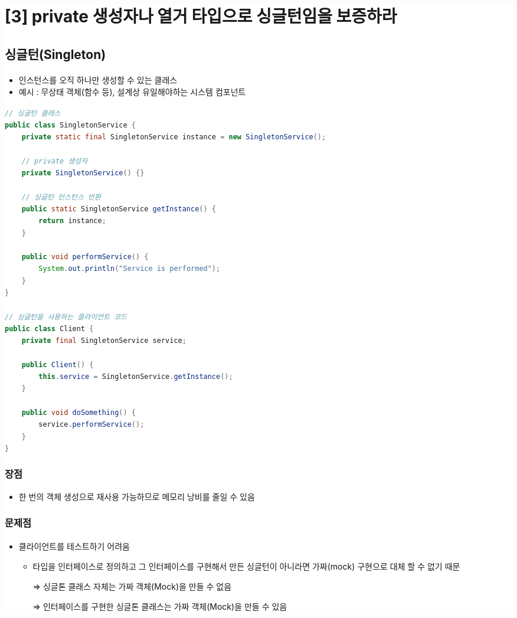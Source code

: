 # [3] private 생성자나 열거 타입으로 싱글턴임을 보증하라
## 싱글턴(Singleton)

- 인스턴스를 오직 하나만 생성할 수 있는 클래스
- 예시 : 무상태 객체(함수 등), 설계상 유일해야하는 시스템 컴포넌트

```java
// 싱글턴 클래스
public class SingletonService {
    private static final SingletonService instance = new SingletonService();

    // private 생성자
    private SingletonService() {}

    // 싱글턴 인스턴스 반환
    public static SingletonService getInstance() {
        return instance;
    }

    public void performService() {
        System.out.println("Service is performed");
    }
}

// 싱글턴을 사용하는 클라이언트 코드
public class Client {
    private final SingletonService service;

    public Client() {
        this.service = SingletonService.getInstance();
    }

    public void doSomething() {
        service.performService();
    }
}
```

### 장점

- 한 번의 객체 생성으로 재사용 가능하므로 메모리 낭비를 줄일 수 있음

### 문제점

- 클라이언트를 테스트하기 어려움
    - 타입을 인터페이스로 정의하고 그 인터페이스를 구현해서 만든 싱글턴이 아니라면 가짜(mock) 구현으로 대체 할 수 없기 때문
        
        ⇒ 싱글톤 클래스 자체는 가짜 객체(Mock)을 만들 수 없음
        
        ⇒ 인터페이스를 구현한 싱글톤 클래스는 가짜 객체(Mock)을 만들 수 있음
        